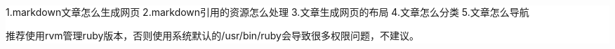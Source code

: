 
1.markdown文章怎么生成网页
2.markdown引用的资源怎么处理
3.文章生成网页的布局
4.文章怎么分类
5.文章怎么导航

推荐使用rvm管理ruby版本，否则使用系统默认的/usr/bin/ruby会导致很多权限问题，不建议。
